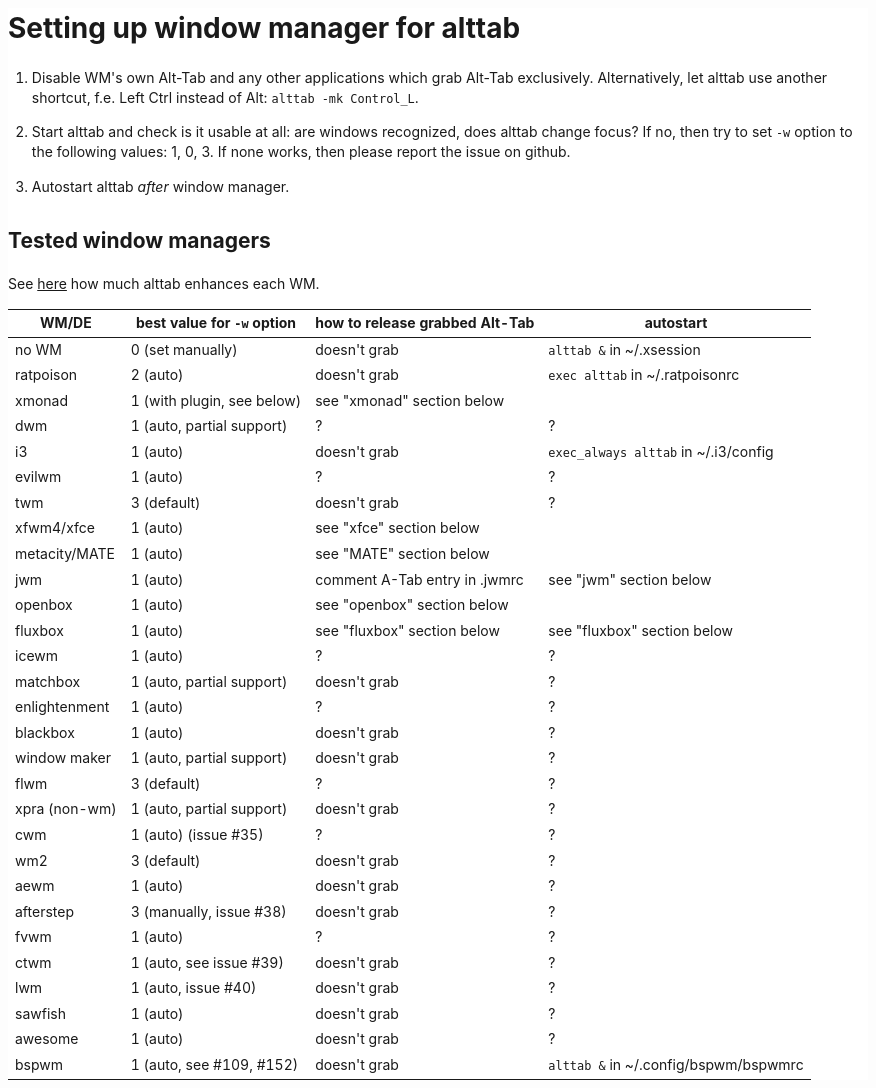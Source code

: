 
Setting up window manager for alttab
====================================

1. Disable WM's own Alt-Tab and any other applications which grab Alt-Tab
exclusively. Alternatively, let alttab use another shortcut, f.e. Left Ctrl
instead of Alt: `alttab -mk Control_L`.

2. Start alttab and check is it usable at all: are windows recognized,
does alttab change focus? If no, then try to set `-w` option to the
following values: 1, 0, 3. If none works, then please report
the issue on github.

3. Autostart alttab _after_ window manager.


Tested window managers
----------------------

See [here](https://github.com/sagb/alttab/issues/33) how much alttab enhances 
each WM.


 WM/DE       | best value for `-w` option  | how to release grabbed Alt-Tab | autostart
------------ | --------------------------- | ------------------------------ | ---------
no WM        | 0 (set manually)            | doesn't grab                   | `alttab &` in ~/.xsession
ratpoison    | 2 (auto)                    | doesn't grab                   | `exec alttab` in ~/.ratpoisonrc
xmonad       | 1 (with plugin, see below)  | see "xmonad" section below     | 
dwm          | 1 (auto, partial support)   | ?                              | ?
i3           | 1 (auto)                    | doesn't grab                   | `exec_always alttab` in ~/.i3/config
evilwm       | 1 (auto)                    | ?                              | ?
twm          | 3 (default)                 | doesn't grab                   | ?
xfwm4/xfce   | 1 (auto)                    | see "xfce" section below       | 
metacity/MATE| 1 (auto)                    | see "MATE" section below       | 
jwm          | 1 (auto)                    | comment A-Tab entry in .jwmrc  | see "jwm" section below
openbox      | 1 (auto)                    | see "openbox" section below    |
fluxbox      | 1 (auto)                    | see "fluxbox" section below    | see "fluxbox" section below
icewm        | 1 (auto)                    | ?                              | ?
matchbox     | 1 (auto, partial support)   | doesn't grab                   | ?
enlightenment| 1 (auto)                    | ?                              | ?
blackbox     | 1 (auto)                    | doesn't grab                   | ?
window maker | 1 (auto, partial support)   | doesn't grab                   | ?
flwm         | 3 (default)                 | ?                              | ?
xpra (non-wm)| 1 (auto, partial support)   | doesn't grab                   | ?
cwm          | 1 (auto) (issue #35)        | ?                              | ?
wm2          | 3 (default)                 | doesn't grab                   | ?
aewm         | 1 (auto)                    | doesn't grab                   | ?
afterstep    | 3 (manually, issue #38)     | doesn't grab                   | ?
fvwm         | 1 (auto)                    | ?                              | ?
ctwm         | 1 (auto, see issue #39)     | doesn't grab                   | ?
lwm          | 1 (auto, issue #40)         | doesn't grab                   | ?
sawfish      | 1 (auto)                    | doesn't grab                   | ?
awesome      | 1 (auto)                    | doesn't grab                   | ?
bspwm        | 1 (auto, see #109, #152)    | doesn't grab                   | `alttab &` in ~/.config/bspwm/bspwmrc
